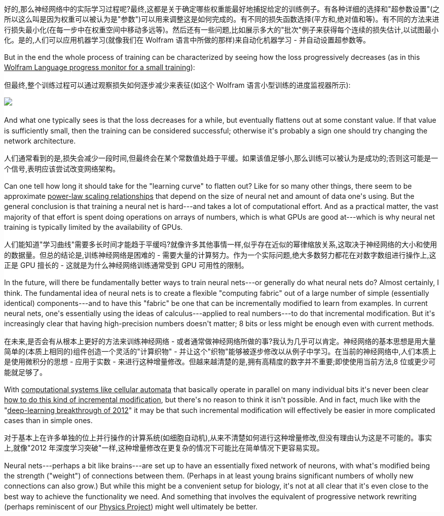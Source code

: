 好的,那么神经网络中的实际学习过程呢?最终,这都是关于确定哪些权重能最好地捕捉给定的训练例子。有各种详细的选择和"超参数设置"(之所以这么叫是因为权重可以被认为是"参数")可以用来调整这是如何完成的。有不同的损失函数选择(平方和,绝对值和等)。有不同的方法来进行损失最小化(在每一步中在权重空间中移动多远等)。然后还有一些问题,比如展示多大的"批次"例子来获得每个连续的损失估计,以试图最小化。是的,人们可以应用机器学习(就像我们在 Wolfram 语言中所做的那样)来自动化机器学习 - 并自动设置超参数等。

But in the end the whole process of training can be characterized by seeing how the loss progressively decreases (as in this [Wolfram Language progress monitor for a small training](https://reference.wolfram.com/language/ref/NetTrain.html)):

但最终,整个训练过程可以通过观察损失如何逐步减少来表征(如这个 Wolfram 语言小型训练的进度监视器所示):

![](https://image.cubox.pro/cardImg/1rnntnq8tnhsf1upn7lxp3h2oq7q3b5379g8n2kjini2upv5wx.png?imageMogr2/quality/90/ignore-error/1)

And what one typically sees is that the loss decreases for a while, but eventually flattens out at some constant value. If that value is sufficiently small, then the training can be considered successful; otherwise it's probably a sign one should try changing the network architecture.

人们通常看到的是,损失会减少一段时间,但最终会在某个常数值处趋于平缓。如果该值足够小,那么训练可以被认为是成功的;否则这可能是一个信号,表明应该尝试改变网络架构。

Can one tell how long it should take for the "learning curve" to flatten out? Like for so many other things, there seem to be approximate [power-law scaling relationships](https://arxiv.org/pdf/2001.08361.pdf) that depend on the size of neural net and amount of data one's using. But the general conclusion is that training a neural net is hard---and takes a lot of computational effort. And as a practical matter, the vast majority of that effort is spent doing operations on arrays of numbers, which is what GPUs are good at---which is why neural net training is typically limited by the availability of GPUs.

人们能知道"学习曲线"需要多长时间才能趋于平缓吗?就像许多其他事情一样,似乎存在近似的幂律缩放关系,这取决于神经网络的大小和使用的数据量。但总的结论是,训练神经网络是困难的 - 需要大量的计算努力。作为一个实际问题,绝大多数努力都花在对数字数组进行操作上,这正是 GPU 擅长的 - 这就是为什么神经网络训练通常受到 GPU 可用性的限制。

In the future, will there be fundamentally better ways to train neural nets---or generally do what neural nets do? Almost certainly, I think. The fundamental idea of neural nets is to create a flexible "computing fabric" out of a large number of simple (essentially identical) components---and to have this "fabric" be one that can be incrementally modified to learn from examples. In current neural nets, one's essentially using the ideas of calculus---applied to real numbers---to do that incremental modification. But it's increasingly clear that having high-precision numbers doesn't matter; 8 bits or less might be enough even with current methods.

在未来,是否会有从根本上更好的方法来训练神经网络 - 或者通常做神经网络所做的事?我认为几乎可以肯定。神经网络的基本思想是用大量简单的(本质上相同的)组件创造一个灵活的"计算织物" - 并让这个"织物"能够被逐步修改以从例子中学习。在当前的神经网络中,人们本质上是使用微积分的思想 - 应用于实数 - 来进行这种增量修改。但越来越清楚的是,拥有高精度的数字并不重要;即使使用当前方法,8 位或更少可能就足够了。

With [computational systems like cellular automata](https://www.wolframscience.com/nks/chap-2--the-crucial-experiment#sect-2-1--how-do-simple-programs-behave) that basically operate in parallel on many individual bits it's never been clear [how to do this kind of incremental modification](https://content.wolfram.com/sw-publications/2020/07/approaches-complexity-engineering.pdf), but there's no reason to think it isn't possible. And in fact, much like with the "[deep-learning breakthrough of 2012](https://en.wikipedia.org/wiki/AlexNet)" it may be that such incremental modification will effectively be easier in more complicated cases than in simple ones.

对于基本上在许多单独的位上并行操作的计算系统(如细胞自动机),从来不清楚如何进行这种增量修改,但没有理由认为这是不可能的。事实上,就像"2012 年深度学习突破"一样,这种增量修改在更复杂的情况下可能比在简单情况下更容易实现。

Neural nets---perhaps a bit like brains---are set up to have an essentially fixed network of neurons, with what's modified being the strength ("weight") of connections between them. (Perhaps in at least young brains significant numbers of wholly new connections can also grow.) But while this might be a convenient setup for biology, it's not at all clear that it's even close to the best way to achieve the functionality we need. And something that involves the equivalent of progressive network rewriting (perhaps reminiscent of our [Physics Project](https://www.wolframphysics.org/)) might well ultimately be better.
